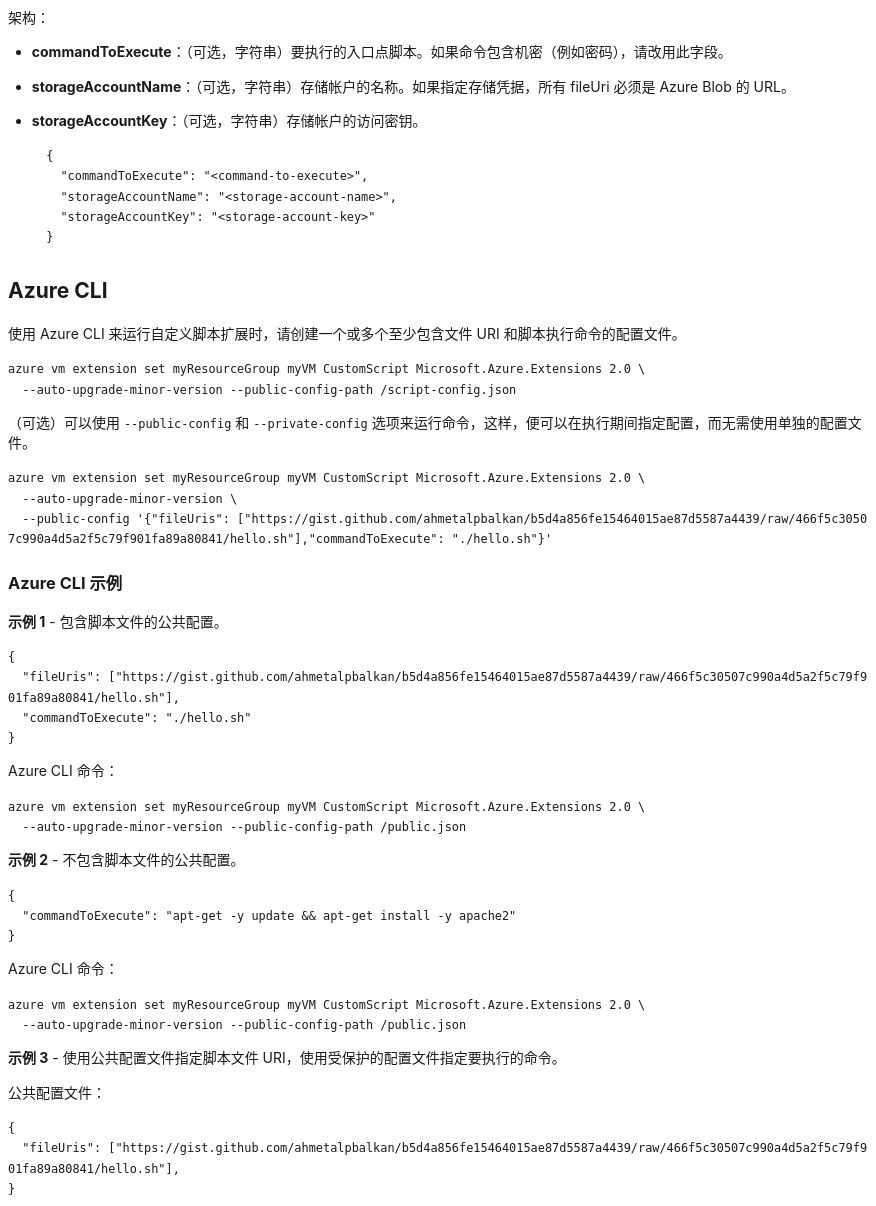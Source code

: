 架构：

- **commandToExecute**：（可选，字符串）要执行的入口点脚本。如果命令包含机密（例如密码），请改用此字段。
- **storageAccountName**：（可选，字符串）存储帐户的名称。如果指定存储凭据，所有 fileUri 必须是 Azure Blob 的 URL。
- **storageAccountKey**：（可选，字符串）存储帐户的访问密钥。

        {
          "commandToExecute": "<command-to-execute>",
          "storageAccountName": "<storage-account-name>",
          "storageAccountKey": "<storage-account-key>"
        }

## Azure CLI

使用 Azure CLI 来运行自定义脚本扩展时，请创建一个或多个至少包含文件 URI 和脚本执行命令的配置文件。

	azure vm extension set myResourceGroup myVM CustomScript Microsoft.Azure.Extensions 2.0 \
	  --auto-upgrade-minor-version --public-config-path /script-config.json

（可选）可以使用 `--public-config` 和 `--private-config` 选项来运行命令，这样，便可以在执行期间指定配置，而无需使用单独的配置文件。

	azure vm extension set myResourceGroup myVM CustomScript Microsoft.Azure.Extensions 2.0 \
	  --auto-upgrade-minor-version \
	  --public-config '{"fileUris": ["https://gist.github.com/ahmetalpbalkan/b5d4a856fe15464015ae87d5587a4439/raw/466f5c30507c990a4d5a2f5c79f901fa89a80841/hello.sh"],"commandToExecute": "./hello.sh"}'

### Azure CLI 示例

**示例 1** - 包含脚本文件的公共配置。

    {
      "fileUris": ["https://gist.github.com/ahmetalpbalkan/b5d4a856fe15464015ae87d5587a4439/raw/466f5c30507c990a4d5a2f5c79f901fa89a80841/hello.sh"],
      "commandToExecute": "./hello.sh"
    }

Azure CLI 命令：

	azure vm extension set myResourceGroup myVM CustomScript Microsoft.Azure.Extensions 2.0 \
	  --auto-upgrade-minor-version --public-config-path /public.json

**示例 2** - 不包含脚本文件的公共配置。

    {
      "commandToExecute": "apt-get -y update && apt-get install -y apache2"
    }

Azure CLI 命令：

	azure vm extension set myResourceGroup myVM CustomScript Microsoft.Azure.Extensions 2.0 \
	  --auto-upgrade-minor-version --public-config-path /public.json

**示例 3** - 使用公共配置文件指定脚本文件 URI，使用受保护的配置文件指定要执行的命令。

公共配置文件：

    {
      "fileUris": ["https://gist.github.com/ahmetalpbalkan/b5d4a856fe15464015ae87d5587a4439/raw/466f5c30507c990a4d5a2f5c79f901fa89a80841/hello.sh"],
    }
